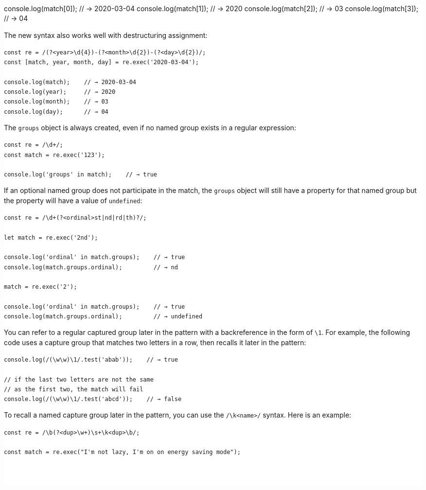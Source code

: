 console.log(match[0]);    // &rarr; 2020-03-04
console.log(match[1]);    // &rarr; 2020
console.log(match[2]);    // &rarr; 03
console.log(match[3]);    // &rarr; 04
</code></pre>

The new syntax also works well with destructuring assignment:

<pre><code class="language-javascript">const re = /(?&lt;year&gt;\d{4})-(?&lt;month&gt;\d{2})-(?&lt;day&gt;\d{2})/;
const [match, year, month, day] = re.exec('2020-03-04');

console.log(match);    // &rarr; 2020-03-04
console.log(year);     // &rarr; 2020
console.log(month);    // &rarr; 03
console.log(day);      // &rarr; 04
</code></pre>

The `groups` object is always created, even if no named group exists in a regular expression:

<pre><code class="language-javascript">const re = /\d+/;
const match = re.exec('123');

console.log('groups' in match);    // &rarr; true
</code></pre>

If an optional named group does not participate in the match, the `groups` object will still have a property for that named group but the property will have a value of `undefined`:

<pre><code class="language-javascript">const re = /\d+(?&lt;ordinal&gt;st|nd|rd|th)?/;

let match = re.exec('2nd');

console.log('ordinal' in match.groups);    // &rarr; true
console.log(match.groups.ordinal);         // &rarr; nd

match = re.exec('2');

console.log('ordinal' in match.groups);    // &rarr; true
console.log(match.groups.ordinal);         // &rarr; undefined
</code></pre>

You can refer to a regular captured group later in the pattern with a backreference in the form of `\1`. For example, the following code uses a capture group that matches two letters in a row, then recalls it later in the pattern:

<pre><code class="language-javascript">console.log(/(\w\w)\1/.test('abab'));    // &rarr; true

// if the last two letters are not the same 
// as the first two, the match will fail
console.log(/(\w\w)\1/.test('abcd'));    // &rarr; false
</code></pre>

To recall a named capture group later in the pattern, you can use the `/\k<name>/` syntax. Here is an example:

<pre><code class="language-javascript">const re = /\b(?&lt;dup&gt;\w+)\s+\k&lt;dup&gt;\b/;

const match = re.exec(&quot;I'm not lazy, I'm on on energy saving mode&quot;);        
